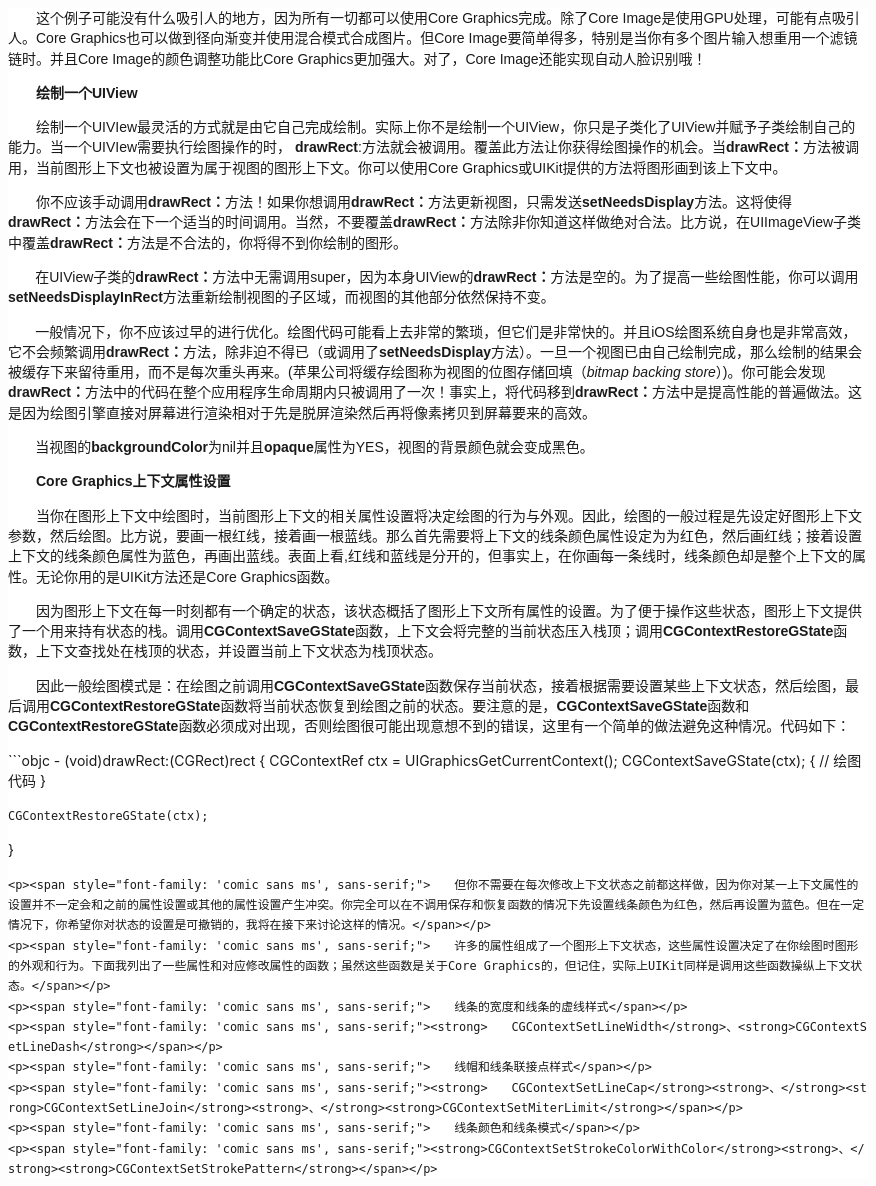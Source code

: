 <p><span style="font-family: 'comic sans ms', sans-serif;">　　这个例子可能没有什么吸引人的地方，因为所有一切都可以使用Core Graphics完成。除了Core Image是使用GPU处理，可能有点吸引人。Core Graphics也可以做到径向渐变并使用混合模式合成图片。但Core Image要简单得多，特别是当你有多个图片输入想重用一个滤镜链时。并且Core Image的颜色调整功能比Core Graphics更加强大。对了，Core Image还能实现自动人脸识别哦！</span></p>
<p><span style="font-family: 'comic sans ms', sans-serif;"><strong>　　绘制一个</strong><strong>UIView</strong></span></p>
<p><span style="font-family: 'comic sans ms', sans-serif;">　　绘制一个UIVIew最灵活的方式就是由它自己完成绘制。实际上你不是绘制一个UIView，你只是子类化了UIView并赋予子类绘制自己的能力。当一个UIVIew需要执行绘图操作的时， <strong>drawRect</strong>:方法就会被调用。覆盖此方法让你获得绘图操作的机会。当<strong>drawRect</strong><strong>：</strong>方法被调用，当前图形上下文也被设置为属于视图的图形上下文。你可以使用Core Graphics或UIKit提供的方法将图形画到该上下文中。</span></p>
<p><span style="font-family: 'comic sans ms', sans-serif;">　　你不应该手动调用<strong>drawRect</strong><strong>：</strong>方法！如果你想调用<strong>drawRect：</strong>方法更新视图，只需发送<strong>setNeedsDisplay</strong>方法。这将使得<strong>drawRect：</strong>方法会在下一个适当的时间调用。当然，不要覆盖<strong>drawRect</strong><strong>：</strong>方法除非你知道这样做绝对合法。比方说，在UIImageView子类中覆盖<strong>drawRect</strong><strong>：</strong>方法是不合法的，你将得不到你绘制的图形。</span></p>
<p><span style="font-family: 'comic sans ms', sans-serif;">&nbsp;&nbsp;&nbsp;&nbsp;&nbsp;&nbsp; 在UIView子类的<strong>drawRect</strong><strong>：</strong>方法中无需调用super，因为本身UIView的<strong>drawRect</strong><strong>：</strong>方法是空的。为了提高一些绘图性能，你可以调用<strong>setNeedsDisplayInRect</strong>方法重新绘制视图的子区域，而视图的其他部分依然保持不变。</span></p>
<p><span style="font-family: 'comic sans ms', sans-serif;">&nbsp;&nbsp;&nbsp;&nbsp;&nbsp;&nbsp; 一般情况下，你不应该过早的进行优化。绘图代码可能看上去非常的繁琐，但它们是非常快的。并且iOS绘图系统自身也是非常高效，它不会频繁调用<strong>drawRect</strong><strong>：</strong>方法，除非迫不得已（或调用了<strong>setNeedsDisplay</strong>方法）。一旦一个视图已由自己绘制完成，那么绘制的结果会被缓存下来留待重用，而不是每次重头再来。(苹果公司将缓存绘图称为视图的位图存储回填（<em>bitmap backing store</em>）)。你可能会发现<strong>drawRect</strong><strong>：</strong>方法中的代码在整个应用程序生命周期内只被调用了一次！事实上，将代码移到<strong>drawRect</strong><strong>：</strong>方法中是提高性能的普遍做法。这是因为绘图引擎直接对屏幕进行渲染相对于先是脱屏渲染然后再将像素拷贝到屏幕要来的高效。</span></p>
<p><span style="font-family: 'comic sans ms', sans-serif;">&nbsp;&nbsp;&nbsp;&nbsp;&nbsp;&nbsp; 当视图的<strong>backgroundColor</strong>为nil并且<strong>opaque</strong>属性为YES，视图的背景颜色就会变成黑色。</span></p>
<p><span style="font-family: 'comic sans ms', sans-serif;"><strong>　　Core Graphics</strong><strong>上下文属性设置</strong></span></p>
<p><span style="font-family: 'comic sans ms', sans-serif;">　　当你在图形上下文中绘图时，当前图形上下文的相关属性设置将决定绘图的行为与外观。因此，绘图的一般过程是先设定好图形上下文参数，然后绘图。比方说，要画一根红线，接着画一根蓝线。那么首先需要将上下文的线条颜色属性设定为为红色，然后画红线；接着设置上下文的线条颜色属性为蓝色，再画出蓝线。表面上看,红线和蓝线是分开的，但事实上，在你画每一条线时，线条颜色却是整个上下文的属性。无论你用的是UIKit方法还是Core Graphics函数。</span></p>
<p><span style="font-family: 'comic sans ms', sans-serif;">　　因为图形上下文在每一时刻都有一个确定的状态，该状态概括了图形上下文所有属性的设置。为了便于操作这些状态，图形上下文提供了一个用来持有状态的栈。调用<strong>CGContextSaveGState</strong>函数，上下文会将完整的当前状态压入栈顶；调用<strong>CGContextRestoreGState</strong>函数，上下文查找处在栈顶的状态，并设置当前上下文状态为栈顶状态。</span></p>
<p><span style="font-family: 'comic sans ms', sans-serif;">　　因此一般绘图模式是：在绘图之前调用<strong>CGContextSaveGState</strong>函数保存当前状态，接着根据需要设置某些上下文状态，然后绘图，最后调用<strong>CGContextRestoreGState</strong>函数将当前状态恢复到绘图之前的状态。要注意的是，<strong>CGContextSaveGState</strong>函数和<strong>CGContextRestoreGState</strong>函数必须成对出现，否则绘图很可能出现意想不到的错误，这里有一个简单的做法避免这种情况。代码如下：</span></p>
```objc
- (void)drawRect:(CGRect)rect {
	CGContextRef ctx = UIGraphicsGetCurrentContext();
	CGContextSaveGState(ctx);
	{
		// 绘图代码
	}
	
	CGContextRestoreGState(ctx);
} 　
```
<p><span style="font-family: 'comic sans ms', sans-serif;">　　但你不需要在每次修改上下文状态之前都这样做，因为你对某一上下文属性的设置并不一定会和之前的属性设置或其他的属性设置产生冲突。你完全可以在不调用保存和恢复函数的情况下先设置线条颜色为红色，然后再设置为蓝色。但在一定情况下，你希望你对状态的设置是可撤销的，我将在接下来讨论这样的情况。</span></p>
<p><span style="font-family: 'comic sans ms', sans-serif;">　　许多的属性组成了一个图形上下文状态，这些属性设置决定了在你绘图时图形的外观和行为。下面我列出了一些属性和对应修改属性的函数；虽然这些函数是关于Core Graphics的，但记住，实际上UIKit同样是调用这些函数操纵上下文状态。</span></p>
<p><span style="font-family: 'comic sans ms', sans-serif;">　　线条的宽度和线条的虚线样式</span></p>
<p><span style="font-family: 'comic sans ms', sans-serif;"><strong>　　CGContextSetLineWidth</strong>、<strong>CGContextSetLineDash</strong></span></p>
<p><span style="font-family: 'comic sans ms', sans-serif;">　　线帽和线条联接点样式</span></p>
<p><span style="font-family: 'comic sans ms', sans-serif;"><strong>　　CGContextSetLineCap</strong><strong>、</strong><strong>CGContextSetLineJoin</strong><strong>、</strong><strong>CGContextSetMiterLimit</strong></span></p>
<p><span style="font-family: 'comic sans ms', sans-serif;">　　线条颜色和线条模式</span></p>
<p><span style="font-family: 'comic sans ms', sans-serif;"><strong>CGContextSetStrokeColorWithColor</strong><strong>、</strong><strong>CGContextSetStrokePattern</strong></span></p>